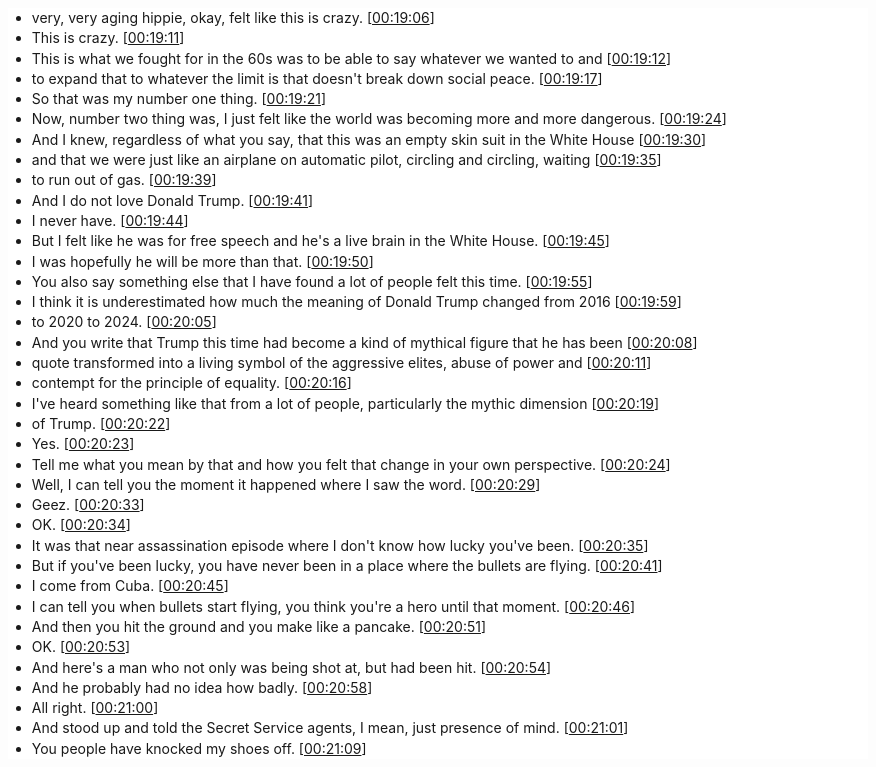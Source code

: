 *  very, very aging hippie, okay, felt like this is crazy. [[00:19:06](https://www.youtube.com/watch?v=AMgGoJPXV2c&t=1146.82s)]
*  This is crazy. [[00:19:11](https://www.youtube.com/watch?v=AMgGoJPXV2c&t=1151.8999999999999s)]
*  This is what we fought for in the 60s was to be able to say whatever we wanted to and [[00:19:12](https://www.youtube.com/watch?v=AMgGoJPXV2c&t=1152.8999999999999s)]
*  to expand that to whatever the limit is that doesn't break down social peace. [[00:19:17](https://www.youtube.com/watch?v=AMgGoJPXV2c&t=1157.4199999999998s)]
*  So that was my number one thing. [[00:19:21](https://www.youtube.com/watch?v=AMgGoJPXV2c&t=1161.52s)]
*  Now, number two thing was, I just felt like the world was becoming more and more dangerous. [[00:19:24](https://www.youtube.com/watch?v=AMgGoJPXV2c&t=1164.5s)]
*  And I knew, regardless of what you say, that this was an empty skin suit in the White House [[00:19:30](https://www.youtube.com/watch?v=AMgGoJPXV2c&t=1170.3s)]
*  and that we were just like an airplane on automatic pilot, circling and circling, waiting [[00:19:35](https://www.youtube.com/watch?v=AMgGoJPXV2c&t=1175.34s)]
*  to run out of gas. [[00:19:39](https://www.youtube.com/watch?v=AMgGoJPXV2c&t=1179.94s)]
*  And I do not love Donald Trump. [[00:19:41](https://www.youtube.com/watch?v=AMgGoJPXV2c&t=1181.62s)]
*  I never have. [[00:19:44](https://www.youtube.com/watch?v=AMgGoJPXV2c&t=1184.1s)]
*  But I felt like he was for free speech and he's a live brain in the White House. [[00:19:45](https://www.youtube.com/watch?v=AMgGoJPXV2c&t=1185.42s)]
*  I was hopefully he will be more than that. [[00:19:50](https://www.youtube.com/watch?v=AMgGoJPXV2c&t=1190.66s)]
*  You also say something else that I have found a lot of people felt this time. [[00:19:55](https://www.youtube.com/watch?v=AMgGoJPXV2c&t=1195.1000000000001s)]
*  I think it is underestimated how much the meaning of Donald Trump changed from 2016 [[00:19:59](https://www.youtube.com/watch?v=AMgGoJPXV2c&t=1199.18s)]
*  to 2020 to 2024. [[00:20:05](https://www.youtube.com/watch?v=AMgGoJPXV2c&t=1205.7s)]
*  And you write that Trump this time had become a kind of mythical figure that he has been [[00:20:08](https://www.youtube.com/watch?v=AMgGoJPXV2c&t=1208.02s)]
*  quote transformed into a living symbol of the aggressive elites, abuse of power and [[00:20:11](https://www.youtube.com/watch?v=AMgGoJPXV2c&t=1211.9s)]
*  contempt for the principle of equality. [[00:20:16](https://www.youtube.com/watch?v=AMgGoJPXV2c&t=1216.1000000000001s)]
*  I've heard something like that from a lot of people, particularly the mythic dimension [[00:20:19](https://www.youtube.com/watch?v=AMgGoJPXV2c&t=1219.34s)]
*  of Trump. [[00:20:22](https://www.youtube.com/watch?v=AMgGoJPXV2c&t=1222.54s)]
*  Yes. [[00:20:23](https://www.youtube.com/watch?v=AMgGoJPXV2c&t=1223.54s)]
*  Tell me what you mean by that and how you felt that change in your own perspective. [[00:20:24](https://www.youtube.com/watch?v=AMgGoJPXV2c&t=1224.54s)]
*  Well, I can tell you the moment it happened where I saw the word. [[00:20:29](https://www.youtube.com/watch?v=AMgGoJPXV2c&t=1229.6599999999999s)]
*  Geez. [[00:20:33](https://www.youtube.com/watch?v=AMgGoJPXV2c&t=1233.3799999999999s)]
*  OK. [[00:20:34](https://www.youtube.com/watch?v=AMgGoJPXV2c&t=1234.3799999999999s)]
*  It was that near assassination episode where I don't know how lucky you've been. [[00:20:35](https://www.youtube.com/watch?v=AMgGoJPXV2c&t=1235.3799999999999s)]
*  But if you've been lucky, you have never been in a place where the bullets are flying. [[00:20:41](https://www.youtube.com/watch?v=AMgGoJPXV2c&t=1241.98s)]
*  I come from Cuba. [[00:20:45](https://www.youtube.com/watch?v=AMgGoJPXV2c&t=1245.4199999999998s)]
*  I can tell you when bullets start flying, you think you're a hero until that moment. [[00:20:46](https://www.youtube.com/watch?v=AMgGoJPXV2c&t=1246.5s)]
*  And then you hit the ground and you make like a pancake. [[00:20:51](https://www.youtube.com/watch?v=AMgGoJPXV2c&t=1251.1000000000001s)]
*  OK. [[00:20:53](https://www.youtube.com/watch?v=AMgGoJPXV2c&t=1253.46s)]
*  And here's a man who not only was being shot at, but had been hit. [[00:20:54](https://www.youtube.com/watch?v=AMgGoJPXV2c&t=1254.46s)]
*  And he probably had no idea how badly. [[00:20:58](https://www.youtube.com/watch?v=AMgGoJPXV2c&t=1258.98s)]
*  All right. [[00:21:00](https://www.youtube.com/watch?v=AMgGoJPXV2c&t=1260.54s)]
*  And stood up and told the Secret Service agents, I mean, just presence of mind. [[00:21:01](https://www.youtube.com/watch?v=AMgGoJPXV2c&t=1261.54s)]
*  You people have knocked my shoes off. [[00:21:09](https://www.youtube.com/watch?v=AMgGoJPXV2c&t=1269.46s)]